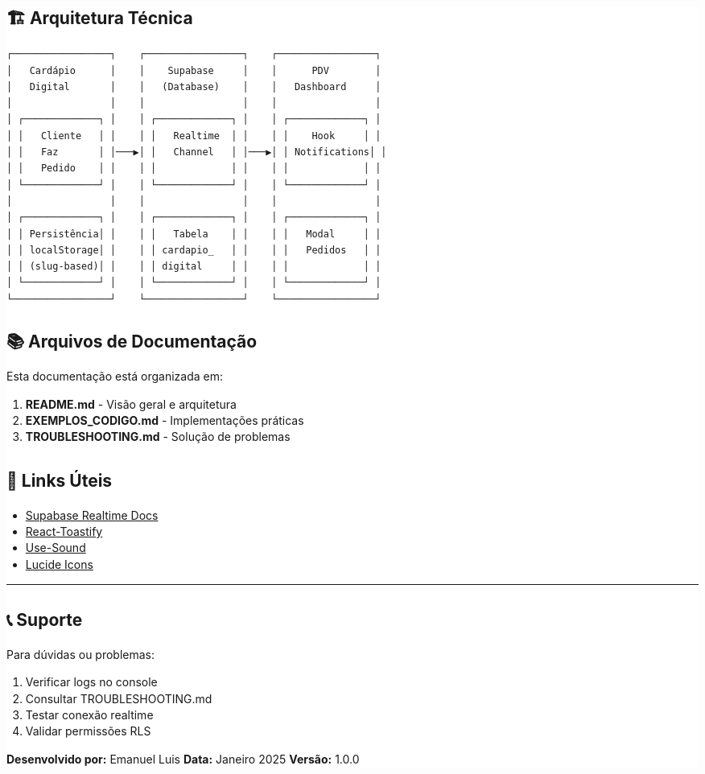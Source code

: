 ## 🏗️ Arquitetura Técnica

```
┌─────────────────┐    ┌─────────────────┐    ┌─────────────────┐
│   Cardápio      │    │    Supabase     │    │      PDV        │
│   Digital       │    │   (Database)    │    │   Dashboard     │
│                 │    │                 │    │                 │
│ ┌─────────────┐ │    │ ┌─────────────┐ │    │ ┌─────────────┐ │
│ │   Cliente   │ │    │ │   Realtime  │ │    │ │    Hook     │ │
│ │   Faz       │ │───▶│ │   Channel   │ │───▶│ │ Notifications│ │
│ │   Pedido    │ │    │ │             │ │    │ │             │ │
│ └─────────────┘ │    │ └─────────────┘ │    │ └─────────────┘ │
│                 │    │                 │    │                 │
│ ┌─────────────┐ │    │ ┌─────────────┐ │    │ ┌─────────────┐ │
│ │ Persistência│ │    │ │   Tabela    │ │    │ │   Modal     │ │
│ │ localStorage│ │    │ │ cardapio_   │ │    │ │   Pedidos   │ │
│ │ (slug-based)│ │    │ │ digital     │ │    │ │             │ │
│ └─────────────┘ │    │ └─────────────┘ │    │ └─────────────┘ │
└─────────────────┘    └─────────────────┘    └─────────────────┘
```

## 📚 Arquivos de Documentação

Esta documentação está organizada em:

1. **README.md** - Visão geral e arquitetura
2. **EXEMPLOS_CODIGO.md** - Implementações práticas
3. **TROUBLESHOOTING.md** - Solução de problemas

## 🔗 Links Úteis

- [Supabase Realtime Docs](https://supabase.com/docs/guides/realtime)
- [React-Toastify](https://fkhadra.github.io/react-toastify/)
- [Use-Sound](https://github.com/joshwcomeau/use-sound)
- [Lucide Icons](https://lucide.dev/)

---

## 📞 Suporte

Para dúvidas ou problemas:
1. Verificar logs no console
2. Consultar TROUBLESHOOTING.md
3. Testar conexão realtime
4. Validar permissões RLS

**Desenvolvido por:** Emanuel Luis
**Data:** Janeiro 2025
**Versão:** 1.0.0
